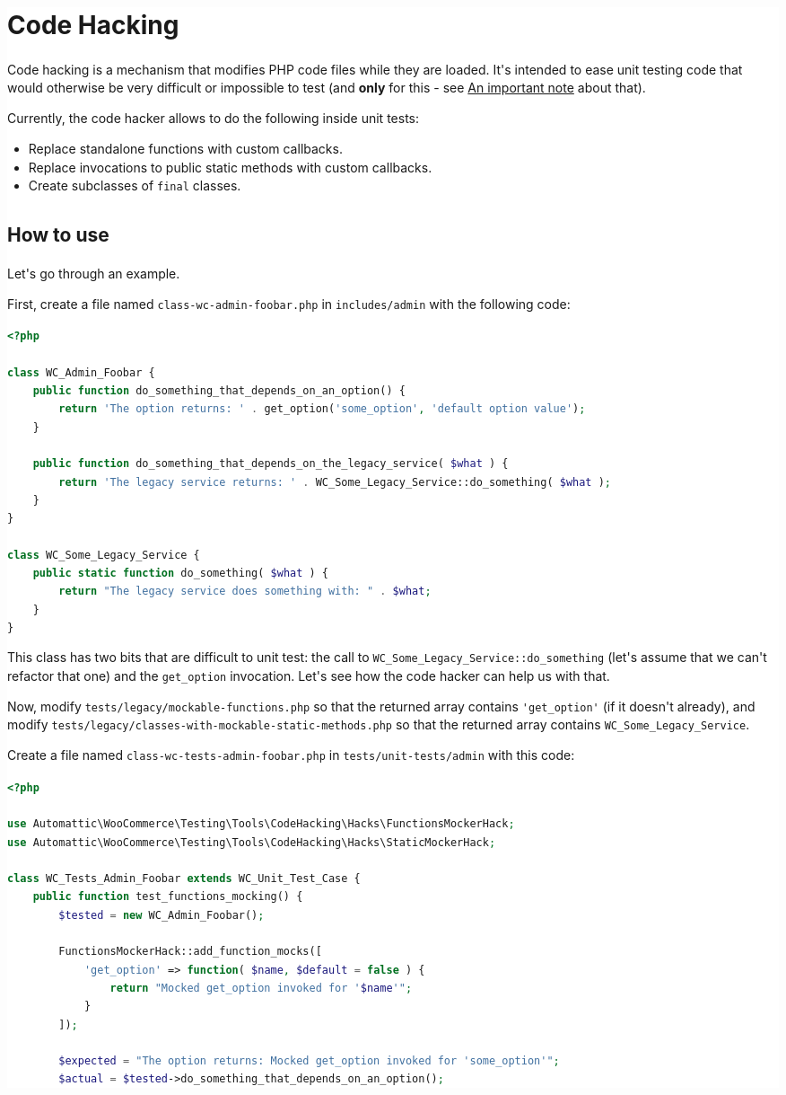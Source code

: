 # Code Hacking

Code hacking is a mechanism that modifies PHP code files while they are loaded. It's intended to ease unit testing code that would otherwise be very difficult or impossible to test (and **only** for this - see [An important note](#an-important-note) about that).

Currently, the code hacker allows to do the following inside unit tests:

* Replace standalone functions with custom callbacks.
* Replace invocations to public static methods with custom callbacks.
* Create subclasses of `final` classes.

## How to use

Let's go through an example.

First, create a file named `class-wc-admin-foobar.php` in `includes/admin` with the following code:

```php
<?php

class WC_Admin_Foobar {
	public function do_something_that_depends_on_an_option() {
		return 'The option returns: ' . get_option('some_option', 'default option value');
	}

	public function do_something_that_depends_on_the_legacy_service( $what ) {
		return 'The legacy service returns: ' . WC_Some_Legacy_Service::do_something( $what );
	}
}

class WC_Some_Legacy_Service {
	public static function do_something( $what ) {
		return "The legacy service does something with: " . $what;
	}
}
```

This class has two bits that are difficult to unit test: the call to `WC_Some_Legacy_Service::do_something` (let's assume that we can't refactor that one) and the `get_option` invocation. Let's see how the code hacker can help us with that. 

Now, modify `tests/legacy/mockable-functions.php` so that the returned array contains `'get_option'` (if it doesn't already), and modify `tests/legacy/classes-with-mockable-static-methods.php` so that the returned array contains `WC_Some_Legacy_Service`.

Create a file named `class-wc-tests-admin-foobar.php` in `tests/unit-tests/admin` with this code:

```php
<?php

use Automattic\WooCommerce\Testing\Tools\CodeHacking\Hacks\FunctionsMockerHack;
use Automattic\WooCommerce\Testing\Tools\CodeHacking\Hacks\StaticMockerHack;

class WC_Tests_Admin_Foobar extends WC_Unit_Test_Case {
	public function test_functions_mocking() {
		$tested = new WC_Admin_Foobar();

		FunctionsMockerHack::add_function_mocks([
			'get_option' => function( $name, $default = false ) {
				return "Mocked get_option invoked for '$name'";
			}
		]);

		$expected = "The option returns: Mocked get_option invoked for 'some_option'";
		$actual = $tested->do_something_that_depends_on_an_option();
```